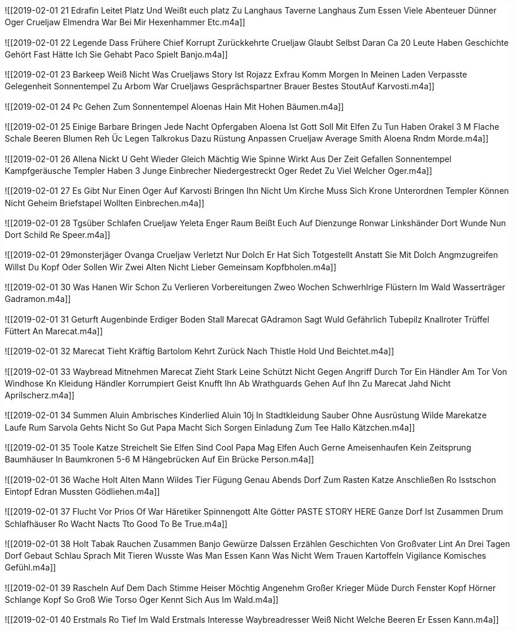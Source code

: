 ![[2019-02-01 21 Edrafin Leitet Platz Und Weißt euch platz Zu Langhaus Taverne Langhaus Zum Essen Viele Abenteuer Dünner Oger Crueljaw Elmendra War Bei Mir Hexenhammer Etc.m4a]]

![[2019-02-01 22 Legende Dass Frühere Chief Korrupt Zurückkehrte Crueljaw Glaubt Selbst Daran Ca 20 Leute Haben Geschichte Gehört Fast Hätte Ich Sie Gehabt Paco Spielt Banjo.m4a]]

![[2019-02-01 23 Barkeep Weiß Nicht Was Crueljaws Story Ist Rojazz Exfrau Komm Morgen In Meinen Laden Verpasste Gelegenheit Sonnentempel Zu Arbom War Crueljaws Gesprächspartner Brauer Bestes StoutAuf Karvosti.m4a]]

![[2019-02-01 24 Pc Gehen Zum Sonnentempel Aloenas Hain Mit Hohen Bäumen.m4a]]

![[2019-02-01 25 Einige Barbare Bringen Jede Nacht Opfergaben Aloena Ist Gott Soll Mit Elfen Zu Tun Haben Orakel 3 M Flache Schale Beeren Blumen Reh Üc Legen Talkrokus Dazu Rüstung Anpassen Crueljaw Average Smith Aloena Rndm Morde.m4a]]

![[2019-02-01 26 Allena Nickt U Geht Wieder Gleich Mächtig Wie Spinne Wirkt Aus Der Zeit Gefallen Sonnentempel Kampfgeräusche Templer Haben 3 Junge Einbrecher Niedergestreckt Oger Redet Zu Viel Welcher Oger.m4a]]

![[2019-02-01 27 Es Gibt Nur Einen Oger Auf Karvosti Bringen Ihn Nicht Um Kirche Muss Sich Krone Unterordnen Templer Können Nicht Geheim Briefstapel Wollten Einbrechen.m4a]]

![[2019-02-01 28 Tgsüber Schlafen Crueljaw Yeleta Enger Raum Beißt Euch Auf Dienzunge Ronwar Linkshänder Dort Wunde Nun Dort Schild Re Speer.m4a]]

![[2019-02-01 29monsterjäger Ovanga Crueljaw Verletzt Nur Dolch Er Hat Sich Totgestellt Anstatt Sie Mit Dolch Angmzugreifen Willst Du Kopf Oder Sollen Wir Zwei Alten Nicht Lieber Gemeinsam Kopfbholen.m4a]]

![[2019-02-01 30 Was Hanen Wir Schon Zu Verlieren Vorbereitungen Zweo Wochen Schwerhlrige Flüstern Im Wald Wasserträger Gadramon.m4a]]

![[2019-02-01 31 Geturft Augenbinde Erdiger Boden Stall Marecat GAdramon Sagt Wuld Gefährlich Tubepilz Knallroter Trüffel Füttert An Marecat.m4a]]

![[2019-02-01 32 Marecat Tieht Kräftig Bartolom Kehrt Zurück Nach Thistle Hold Und Beichtet.m4a]]

![[2019-02-01 33 Waybread Mitnehmen Marecat Zieht Stark Leine Schützt Nicht Gegen Angriff Durch Tor Ein Händler Am Tor Von Windhose Kn Kleidung Händler Korrumpiert Geist Knufft Ihn Ab Wrathguards Gehen Auf Ihn Zu Marecat Jahd Nicht Aprilscherz.m4a]]

![[2019-02-01 34 Summen Aluin Ambrisches Kinderlied Aluin 10j  In Stadtkleidung Sauber Ohne Ausrüstung Wilde Marekatze Laufe Rum Sarvola Gehts Nicht So Gut Papa Macht Sich Sorgen Einladung Zum Tee Hallo Kätzchen.m4a]]

![[2019-02-01 35 Toole Katze Streichelt Sie Elfen Sind Cool Papa Mag Elfen Auch Gerne Ameisenhaufen Kein Zeitsprung Baumhäuser In Baumkronen 5-6 M Hängebrücken Auf Ein Brücke Person.m4a]]

![[2019-02-01 36 Wache Holt Alten Mann Wildes Tier Fügung Genau Abends Dorf Zum Rasten Katze Anschließen Ro Isstschon Eintopf Edran Mussten Gödliehen.m4a]]

![[2019-02-01 37 Flucht Vor Prios Of War Häretiker Spinnengott Alte Götter PASTE STORY HERE Ganze Dorf Ist Zusammen Drum Schlafhäuser Ro Wacht Nacts Tto Good To Be True.m4a]]

![[2019-02-01 38 Holt Tabak Rauchen Zusammen Banjo Gewürze Dalssen Erzählen Geschichten Von Großvater Lint An Drei Tagen Dorf Gebaut Schlau Sprach Mit Tieren Wusste Was Man Essen Kann Was Nicht Wem Trauen Kartoffeln Vigilance Komisches Gefühl.m4a]]

![[2019-02-01 39 Rascheln Auf Dem Dach Stimme Heiser Möchtig Angenehm Großer Krieger Müde Durch Fenster Kopf Hörner Schlange Kopf So Groß Wie Torso Oger Kennt Sich Aus Im Wald.m4a]]

![[2019-02-01 40 Erstmals Ro Tief Im Wald Erstmals Interesse Waybreadresser Weiß Nicht Welche Beeren Er Essen Kann.m4a]]